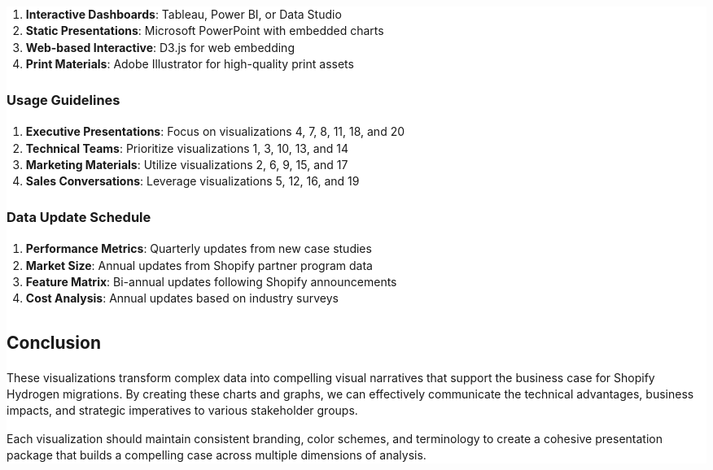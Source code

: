 1. **Interactive Dashboards**: Tableau, Power BI, or Data Studio
2. **Static Presentations**: Microsoft PowerPoint with embedded charts
3. **Web-based Interactive**: D3.js for web embedding
4. **Print Materials**: Adobe Illustrator for high-quality print assets

### Usage Guidelines

1. **Executive Presentations**: Focus on visualizations 4, 7, 8, 11, 18, and 20
2. **Technical Teams**: Prioritize visualizations 1, 3, 10, 13, and 14
3. **Marketing Materials**: Utilize visualizations 2, 6, 9, 15, and 17
4. **Sales Conversations**: Leverage visualizations 5, 12, 16, and 19

### Data Update Schedule

1. **Performance Metrics**: Quarterly updates from new case studies
2. **Market Size**: Annual updates from Shopify partner program data
3. **Feature Matrix**: Bi-annual updates following Shopify announcements
4. **Cost Analysis**: Annual updates based on industry surveys

## Conclusion

These visualizations transform complex data into compelling visual narratives that support the business case for Shopify Hydrogen migrations. By creating these charts and graphs, we can effectively communicate the technical advantages, business impacts, and strategic imperatives to various stakeholder groups.

Each visualization should maintain consistent branding, color schemes, and terminology to create a cohesive presentation package that builds a compelling case across multiple dimensions of analysis. 